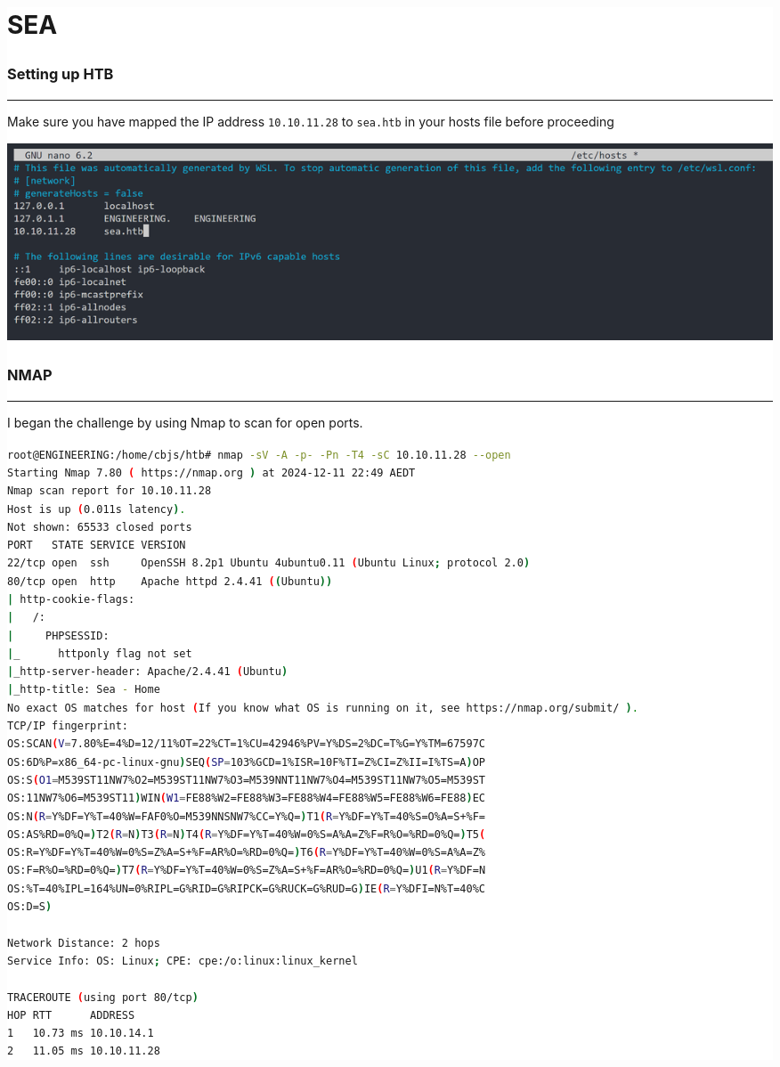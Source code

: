 # SEA

### Setting up HTB

---

Make sure you have mapped the IP address `10.10.11.28` to `sea.htb` in your hosts file before proceeding

![image.png](image.png)

### NMAP

---

I began the challenge by using Nmap to scan for open ports.

```bash
root@ENGINEERING:/home/cbjs/htb# nmap -sV -A -p- -Pn -T4 -sC 10.10.11.28 --open
Starting Nmap 7.80 ( https://nmap.org ) at 2024-12-11 22:49 AEDT
Nmap scan report for 10.10.11.28
Host is up (0.011s latency).
Not shown: 65533 closed ports
PORT   STATE SERVICE VERSION
22/tcp open  ssh     OpenSSH 8.2p1 Ubuntu 4ubuntu0.11 (Ubuntu Linux; protocol 2.0)
80/tcp open  http    Apache httpd 2.4.41 ((Ubuntu))
| http-cookie-flags: 
|   /: 
|     PHPSESSID: 
|_      httponly flag not set
|_http-server-header: Apache/2.4.41 (Ubuntu)
|_http-title: Sea - Home
No exact OS matches for host (If you know what OS is running on it, see https://nmap.org/submit/ ).
TCP/IP fingerprint:
OS:SCAN(V=7.80%E=4%D=12/11%OT=22%CT=1%CU=42946%PV=Y%DS=2%DC=T%G=Y%TM=67597C
OS:6D%P=x86_64-pc-linux-gnu)SEQ(SP=103%GCD=1%ISR=10F%TI=Z%CI=Z%II=I%TS=A)OP
OS:S(O1=M539ST11NW7%O2=M539ST11NW7%O3=M539NNT11NW7%O4=M539ST11NW7%O5=M539ST
OS:11NW7%O6=M539ST11)WIN(W1=FE88%W2=FE88%W3=FE88%W4=FE88%W5=FE88%W6=FE88)EC
OS:N(R=Y%DF=Y%T=40%W=FAF0%O=M539NNSNW7%CC=Y%Q=)T1(R=Y%DF=Y%T=40%S=O%A=S+%F=
OS:AS%RD=0%Q=)T2(R=N)T3(R=N)T4(R=Y%DF=Y%T=40%W=0%S=A%A=Z%F=R%O=%RD=0%Q=)T5(
OS:R=Y%DF=Y%T=40%W=0%S=Z%A=S+%F=AR%O=%RD=0%Q=)T6(R=Y%DF=Y%T=40%W=0%S=A%A=Z%
OS:F=R%O=%RD=0%Q=)T7(R=Y%DF=Y%T=40%W=0%S=Z%A=S+%F=AR%O=%RD=0%Q=)U1(R=Y%DF=N
OS:%T=40%IPL=164%UN=0%RIPL=G%RID=G%RIPCK=G%RUCK=G%RUD=G)IE(R=Y%DFI=N%T=40%C
OS:D=S)

Network Distance: 2 hops
Service Info: OS: Linux; CPE: cpe:/o:linux:linux_kernel

TRACEROUTE (using port 80/tcp)
HOP RTT      ADDRESS
1   10.73 ms 10.10.14.1
2   11.05 ms 10.10.11.28
```